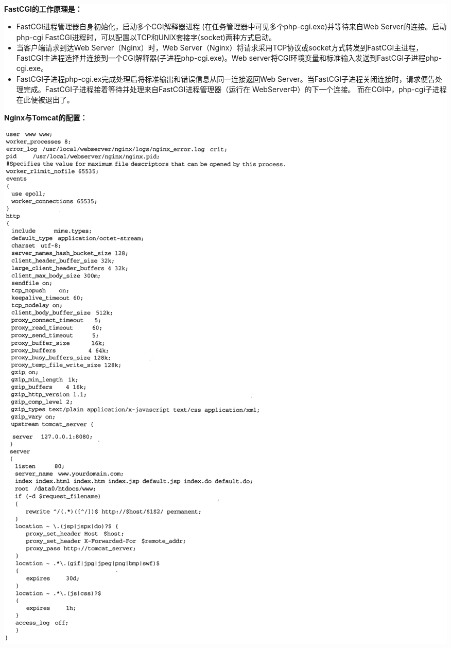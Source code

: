 
**FastCGI的工作原理是：**

* FastCGI进程管理器自身初始化，启动多个CGI解释器进程 (在任务管理器中可见多个php-cgi.exe)并等待来自Web Server的连接。启动php-cgi FastCGI进程时，可以配置以TCP和UNIX套接字(socket)两种方式启动。
* 当客户端请求到达Web Server（Nginx）时，Web Server（Nginx）将请求采用TCP协议或socket方式转发到FastCGI主进程，FastCGI主进程选择并连接到一个CGI解释器(子进程php-cgi.exe)。Web server将CGI环境变量和标准输入发送到FastCGI子进程php-cgi.exe。
* FastCGI子进程php-cgi.ex完成处理后将标准输出和错误信息从同一连接返回Web Server。当FastCGI子进程关闭连接时，请求便告处理完成。FastCGI子进程接着等待并处理来自FastCGI进程管理器（运行在 WebServer中）的下一个连接。 而在CGI中，php-cgi子进程在此便被退出了。


**Nginx与Tomcat的配置：**

![image](img/9.png)
![image](img/10.png)

